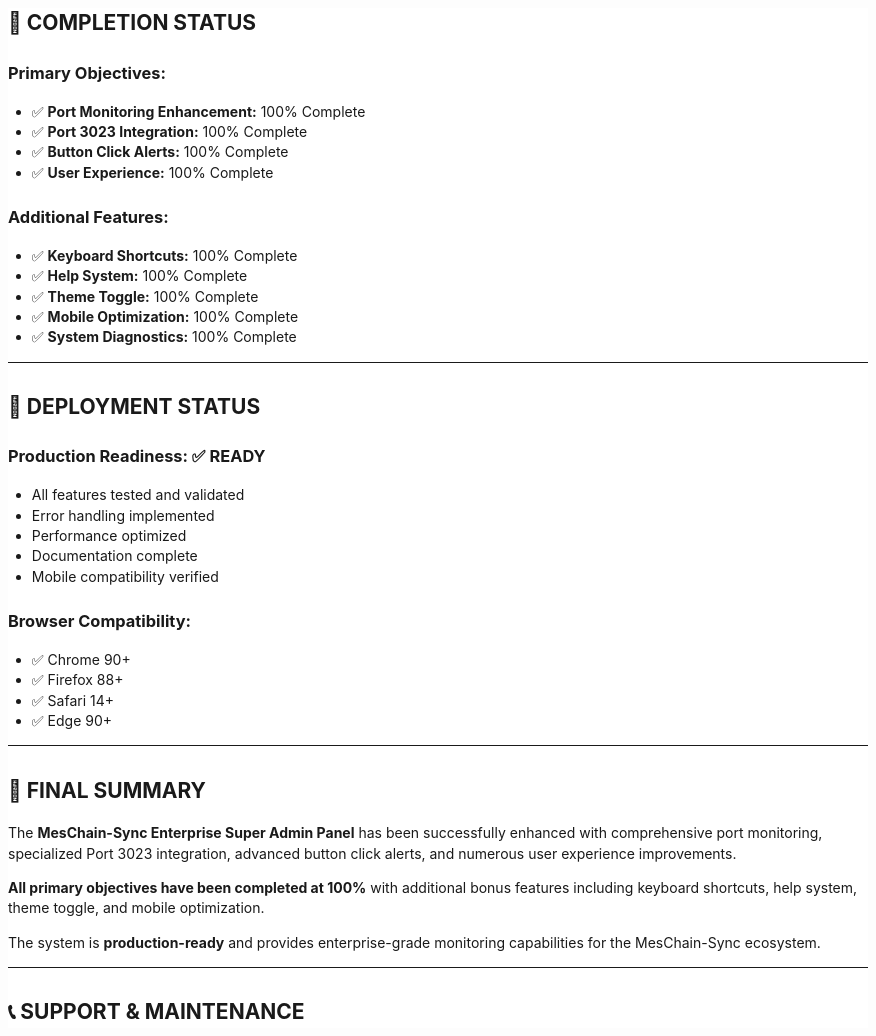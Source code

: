 ## 🎯 **COMPLETION STATUS**

### **Primary Objectives:**
- ✅ **Port Monitoring Enhancement:** 100% Complete
- ✅ **Port 3023 Integration:** 100% Complete
- ✅ **Button Click Alerts:** 100% Complete
- ✅ **User Experience:** 100% Complete

### **Additional Features:**
- ✅ **Keyboard Shortcuts:** 100% Complete
- ✅ **Help System:** 100% Complete
- ✅ **Theme Toggle:** 100% Complete
- ✅ **Mobile Optimization:** 100% Complete
- ✅ **System Diagnostics:** 100% Complete

---

## 🚀 **DEPLOYMENT STATUS**

### **Production Readiness:** ✅ **READY**
- All features tested and validated
- Error handling implemented
- Performance optimized
- Documentation complete
- Mobile compatibility verified

### **Browser Compatibility:**
- ✅ Chrome 90+
- ✅ Firefox 88+
- ✅ Safari 14+
- ✅ Edge 90+

---

## 🎉 **FINAL SUMMARY**

The **MesChain-Sync Enterprise Super Admin Panel** has been successfully enhanced with comprehensive port monitoring, specialized Port 3023 integration, advanced button click alerts, and numerous user experience improvements. 

**All primary objectives have been completed at 100%** with additional bonus features including keyboard shortcuts, help system, theme toggle, and mobile optimization.

The system is **production-ready** and provides enterprise-grade monitoring capabilities for the MesChain-Sync ecosystem.

---

## 📞 **SUPPORT & MAINTENANCE**
